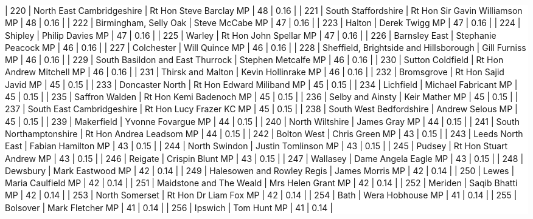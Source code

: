 | 220 | North East Cambridgeshire | Rt Hon Steve Barclay MP | 48 | 0.16 |
| 221 | South Staffordshire | Rt Hon Sir Gavin Williamson MP | 48 | 0.16 |
| 222 | Birmingham, Selly Oak | Steve McCabe MP | 47 | 0.16 |
| 223 | Halton | Derek Twigg MP | 47 | 0.16 |
| 224 | Shipley | Philip Davies MP | 47 | 0.16 |
| 225 | Warley | Rt Hon John Spellar MP | 47 | 0.16 |
| 226 | Barnsley East | Stephanie Peacock MP | 46 | 0.16 |
| 227 | Colchester | Will Quince MP | 46 | 0.16 |
| 228 | Sheffield, Brightside and Hillsborough | Gill Furniss MP | 46 | 0.16 |
| 229 | South Basildon and East Thurrock | Stephen Metcalfe MP | 46 | 0.16 |
| 230 | Sutton Coldfield | Rt Hon Andrew Mitchell MP | 46 | 0.16 |
| 231 | Thirsk and Malton | Kevin Hollinrake MP | 46 | 0.16 |
| 232 | Bromsgrove | Rt Hon Sajid Javid MP | 45 | 0.15 |
| 233 | Doncaster North | Rt Hon Edward Miliband MP | 45 | 0.15 |
| 234 | Lichfield | Michael Fabricant MP | 45 | 0.15 |
| 235 | Saffron Walden | Rt Hon Kemi Badenoch MP | 45 | 0.15 |
| 236 | Selby and Ainsty | Keir Mather MP | 45 | 0.15 |
| 237 | South East Cambridgeshire | Rt Hon Lucy Frazer KC MP | 45 | 0.15 |
| 238 | South West Bedfordshire | Andrew Selous MP | 45 | 0.15 |
| 239 | Makerfield | Yvonne Fovargue MP | 44 | 0.15 |
| 240 | North Wiltshire | James Gray MP | 44 | 0.15 |
| 241 | South Northamptonshire | Rt Hon Andrea Leadsom MP | 44 | 0.15 |
| 242 | Bolton West | Chris Green MP | 43 | 0.15 |
| 243 | Leeds North East | Fabian Hamilton MP | 43 | 0.15 |
| 244 | North Swindon | Justin Tomlinson MP | 43 | 0.15 |
| 245 | Pudsey | Rt Hon Stuart Andrew MP | 43 | 0.15 |
| 246 | Reigate | Crispin Blunt MP | 43 | 0.15 |
| 247 | Wallasey | Dame Angela Eagle MP | 43 | 0.15 |
| 248 | Dewsbury | Mark Eastwood MP | 42 | 0.14 |
| 249 | Halesowen and Rowley Regis | James Morris MP | 42 | 0.14 |
| 250 | Lewes | Maria Caulfield MP | 42 | 0.14 |
| 251 | Maidstone and The Weald | Mrs Helen Grant MP | 42 | 0.14 |
| 252 | Meriden | Saqib Bhatti MP | 42 | 0.14 |
| 253 | North Somerset | Rt Hon Dr Liam Fox MP | 42 | 0.14 |
| 254 | Bath | Wera Hobhouse MP | 41 | 0.14 |
| 255 | Bolsover | Mark Fletcher MP | 41 | 0.14 |
| 256 | Ipswich | Tom Hunt MP | 41 | 0.14 |